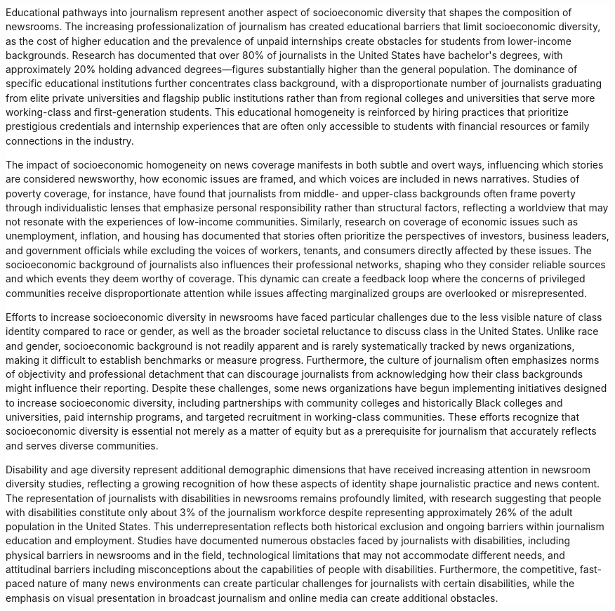Educational pathways into journalism represent another aspect of socioeconomic diversity that shapes the composition of newsrooms. The increasing professionalization of journalism has created educational barriers that limit socioeconomic diversity, as the cost of higher education and the prevalence of unpaid internships create obstacles for students from lower-income backgrounds. Research has documented that over 80% of journalists in the United States have bachelor's degrees, with approximately 20% holding advanced degrees—figures substantially higher than the general population. The dominance of specific educational institutions further concentrates class background, with a disproportionate number of journalists graduating from elite private universities and flagship public institutions rather than from regional colleges and universities that serve more working-class and first-generation students. This educational homogeneity is reinforced by hiring practices that prioritize prestigious credentials and internship experiences that are often only accessible to students with financial resources or family connections in the industry.

The impact of socioeconomic homogeneity on news coverage manifests in both subtle and overt ways, influencing which stories are considered newsworthy, how economic issues are framed, and which voices are included in news narratives. Studies of poverty coverage, for instance, have found that journalists from middle- and upper-class backgrounds often frame poverty through individualistic lenses that emphasize personal responsibility rather than structural factors, reflecting a worldview that may not resonate with the experiences of low-income communities. Similarly, research on coverage of economic issues such as unemployment, inflation, and housing has documented that stories often prioritize the perspectives of investors, business leaders, and government officials while excluding the voices of workers, tenants, and consumers directly affected by these issues. The socioeconomic background of journalists also influences their professional networks, shaping who they consider reliable sources and which events they deem worthy of coverage. This dynamic can create a feedback loop where the concerns of privileged communities receive disproportionate attention while issues affecting marginalized groups are overlooked or misrepresented.

Efforts to increase socioeconomic diversity in newsrooms have faced particular challenges due to the less visible nature of class identity compared to race or gender, as well as the broader societal reluctance to discuss class in the United States. Unlike race and gender, socioeconomic background is not readily apparent and is rarely systematically tracked by news organizations, making it difficult to establish benchmarks or measure progress. Furthermore, the culture of journalism often emphasizes norms of objectivity and professional detachment that can discourage journalists from acknowledging how their class backgrounds might influence their reporting. Despite these challenges, some news organizations have begun implementing initiatives designed to increase socioeconomic diversity, including partnerships with community colleges and historically Black colleges and universities, paid internship programs, and targeted recruitment in working-class communities. These efforts recognize that socioeconomic diversity is essential not merely as a matter of equity but as a prerequisite for journalism that accurately reflects and serves diverse communities.

Disability and age diversity represent additional demographic dimensions that have received increasing attention in newsroom diversity studies, reflecting a growing recognition of how these aspects of identity shape journalistic practice and news content. The representation of journalists with disabilities in newsrooms remains profoundly limited, with research suggesting that people with disabilities constitute only about 3% of the journalism workforce despite representing approximately 26% of the adult population in the United States. This underrepresentation reflects both historical exclusion and ongoing barriers within journalism education and employment. Studies have documented numerous obstacles faced by journalists with disabilities, including physical barriers in newsrooms and in the field, technological limitations that may not accommodate different needs, and attitudinal barriers including misconceptions about the capabilities of people with disabilities. Furthermore, the competitive, fast-paced nature of many news environments can create particular challenges for journalists with certain disabilities, while the emphasis on visual presentation in broadcast journalism and online media can create additional obstacles.
